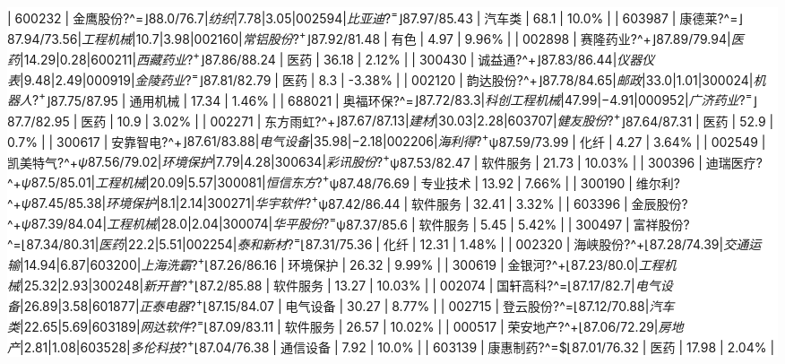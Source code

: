 | 600232 |  金鹰股份?^=$⌋88.0/76.7  |     纺织     |    7.78   | 3.05%  |
| 002594 |  比亚迪?^=$⌋87.97/85.43  |    汽车类    |    68.1   | 10.0%  |
| 603987 |  康德莱?^=$⌋87.94/73.56  |   工程机械   |    10.7   | 3.98%  |
| 002160 | 常铝股份?^+$⌋87.92/81.48 |     有色     |    4.97   | 9.96%  |
| 002898 | 赛隆药业?^+$⌋87.89/79.94 |     医药     |   14.29   | 0.28%  |
| 600211 | 西藏药业?^+$⌋87.86/88.24 |     医药     |   36.18   | 2.12%  |
| 300430 |  诚益通?^+$⌋87.83/86.44  |   仪器仪表   |    9.48   | 2.49%  |
| 000919 | 金陵药业?^=$⌋87.81/82.79 |     医药     |    8.3    | -3.38% |
| 002120 | 韵达股份?^+$⌋87.78/84.65 |     邮政     |    33.0   | 1.01%  |
| 300024 |  机器人?^+$⌋87.75/87.95  |   通用机械   |   17.34   | 1.46%  |
| 688021 | 奥福环保?^=$⌋87.72/83.3  | 科创工程机械 |   47.99   | -4.91% |
| 000952 | 广济药业?^=$⌋87.7/82.95  |     医药     |    10.9   | 3.02%  |
| 002271 | 东方雨虹?^+$⌋87.67/87.13 |     建材     |   30.03   | 2.28%  |
| 603707 | 健友股份?^+$⌋87.64/87.31 |     医药     |    52.9   |  0.7%  |
| 300617 | 安靠智电?^+$⌋87.61/83.88 |   电气设备   |   35.98   | -2.18% |
| 002206 |  海利得?^+$ψ87.59/73.99  |     化纤     |    4.27   | 3.64%  |
| 002549 | 凯美特气?^+$ψ87.56/79.02 |   环境保护   |    7.79   | 4.28%  |
| 300634 | 彩讯股份?^+$ψ87.53/82.47 |   软件服务   |   21.73   | 10.03% |
| 300396 | 迪瑞医疗?^+$ψ87.5/85.01  |   工程机械   |   20.09   | 5.57%  |
| 300081 | 恒信东方?^+$ψ87.48/76.69 |   专业技术   |   13.92   | 7.66%  |
| 300190 |  维尔利?^+$ψ87.45/85.38  |   环境保护   |    8.1    | 2.14%  |
| 300271 | 华宇软件?^+$ψ87.42/86.44 |   软件服务   |   32.41   | 3.32%  |
| 603396 | 金辰股份?^+$ψ87.39/84.04 |   工程机械   |    28.0   | 2.04%  |
| 300074 | 华平股份?^=$ψ87.37/85.6  |   软件服务   |    5.45   | 5.42%  |
| 300497 | 富祥股份?^=$⌊87.34/80.31 |     医药     |    22.2   | 5.51%  |
| 002254 | 泰和新材?^=$⌊87.31/75.36 |     化纤     |   12.31   | 1.48%  |
| 002320 | 海峡股份?^+$⌊87.28/74.39 |   交通运输   |   14.94   | 6.87%  |
| 603200 | 上海洗霸?^+$⌊87.26/86.16 |   环境保护   |   26.32   | 9.99%  |
| 300619 |  金银河?^+$⌊87.23/80.0   |   工程机械   |   25.32   | 2.93%  |
| 300248 |  新开普?^+$⌊87.2/85.88   |   软件服务   |   13.27   | 10.03% |
| 002074 | 国轩高科?^=$⌊87.17/82.7  |   电气设备   |   26.89   | 3.58%  |
| 601877 | 正泰电器?^+$⌊87.15/84.07 |   电气设备   |   30.27   | 8.77%  |
| 002715 | 登云股份?^=$⌊87.12/70.88 |    汽车类    |   22.65   | 5.69%  |
| 603189 | 网达软件?^=$⌊87.09/83.11 |   软件服务   |   26.57   | 10.02% |
| 000517 | 荣安地产?^+$⌊87.06/72.29 |    房地产    |    2.81   | 1.08%  |
| 603528 | 多伦科技?^+$⌊87.04/76.38 |   通信设备   |    7.92   | 10.0%  |
| 603139 | 康惠制药?^=$⌊87.01/76.32 |     医药     |   17.98   | 2.04%  |